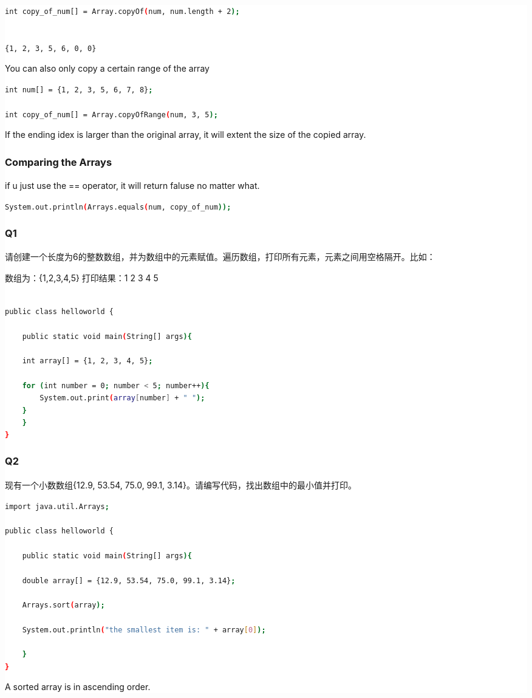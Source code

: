 ```bash
int copy_of_num[] = Array.copyOf(num, num.length + 2);


{1, 2, 3, 5, 6, 0, 0}
```

You can also only copy a certain range of the array
```bash
int num[] = {1, 2, 3, 5, 6, 7, 8};

int copy_of_num[] = Array.copyOfRange(num, 3, 5);

```
If the ending idex is larger than the original array, it will extent the size of the copied array.  

### Comparing the Arrays
if u just use the == operator, it will return faluse no matter what.
```bash
System.out.println(Arrays.equals(num, copy_of_num));

```

### Q1
请创建一个长度为6的整数数组，并为数组中的元素赋值。遍历数组，打印所有元素，元素之间用空格隔开。比如：

数组为：{1,2,3,4,5}
打印结果：1 2 3 4 5 

```bash

public class helloworld {

    public static void main(String[] args){

    int array[] = {1, 2, 3, 4, 5};

    for (int number = 0; number < 5; number++){
        System.out.print(array[number] + " ");
    }
    }
}
```
### Q2
现有一个小数数组{12.9, 53.54, 75.0, 99.1, 3.14}。请编写代码，找出数组中的最小值并打印。
```bash
import java.util.Arrays;

public class helloworld {

    public static void main(String[] args){

    double array[] = {12.9, 53.54, 75.0, 99.1, 3.14};

    Arrays.sort(array);

    System.out.println("the smallest item is: " + array[0]);

    }
}
```
A sorted array is in ascending order.
